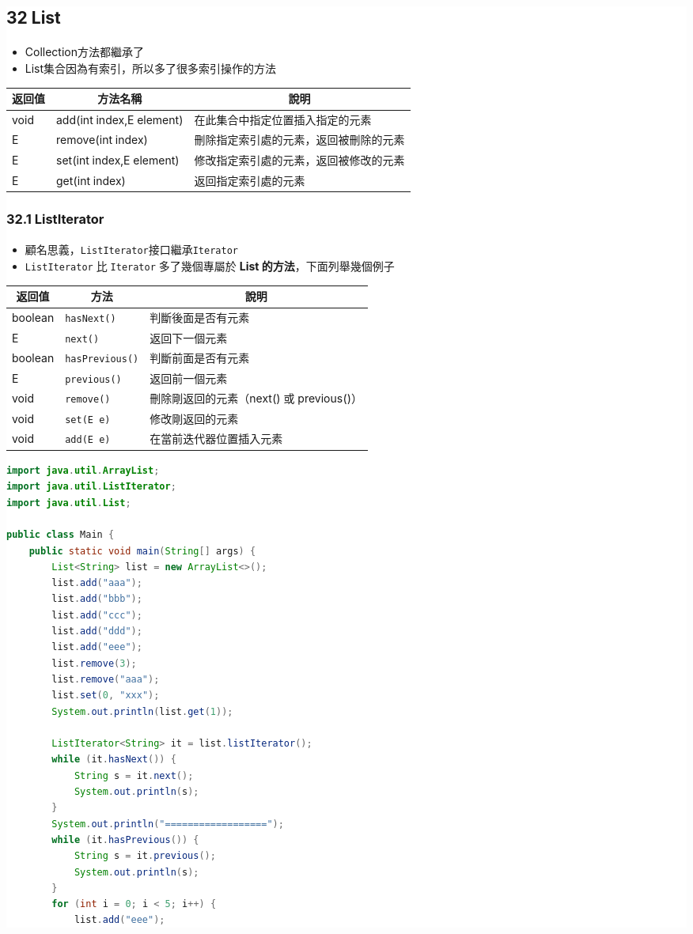 ## 32 List

- Collection方法都繼承了
- List集合因為有索引，所以多了很多索引操作的方法

| 返回值 | 方法名稱                 | 說明                                   |
| ------ | ------------------------ | -------------------------------------- |
| void   | add(int index,E element) | 在此集合中指定位置插入指定的元素       |
| E      | remove(int index)        | 刪除指定索引處的元素，返回被刪除的元素 |
| E      | set(int index,E element) | 修改指定索引處的元素，返回被修改的元素 |
| E      | get(int index)           | 返回指定索引處的元素                   |

### 32.1 ListIterator

- 顧名思義，`ListIterator`接口繼承`Iterator`
- `ListIterator` 比 `Iterator` 多了幾個專屬於 **List 的方法**，下面列舉幾個例子

| 返回值  | 方法            | 說明                                     |
| ------- | --------------- | ---------------------------------------- |
| boolean | `hasNext()`     | 判斷後面是否有元素                       |
| E       | `next()`        | 返回下一個元素                           |
| boolean | `hasPrevious()` | 判斷前面是否有元素                       |
| E       | `previous()`    | 返回前一個元素                           |
| void    | `remove()`      | 刪除剛返回的元素（next() 或 previous()） |
| void    | `set(E e)`      | 修改剛返回的元素                         |
| void    | `add(E e)`      | 在當前迭代器位置插入元素                 |

```java
import java.util.ArrayList;
import java.util.ListIterator;
import java.util.List;

public class Main {
    public static void main(String[] args) {
        List<String> list = new ArrayList<>();
        list.add("aaa");
        list.add("bbb");
        list.add("ccc");
        list.add("ddd");
        list.add("eee");
        list.remove(3);
        list.remove("aaa");
        list.set(0, "xxx");
        System.out.println(list.get(1));

        ListIterator<String> it = list.listIterator();
        while (it.hasNext()) {
            String s = it.next();
            System.out.println(s);
        }
        System.out.println("==================");
        while (it.hasPrevious()) {
            String s = it.previous();
            System.out.println(s);
        }
        for (int i = 0; i < 5; i++) {
            list.add("eee");
```